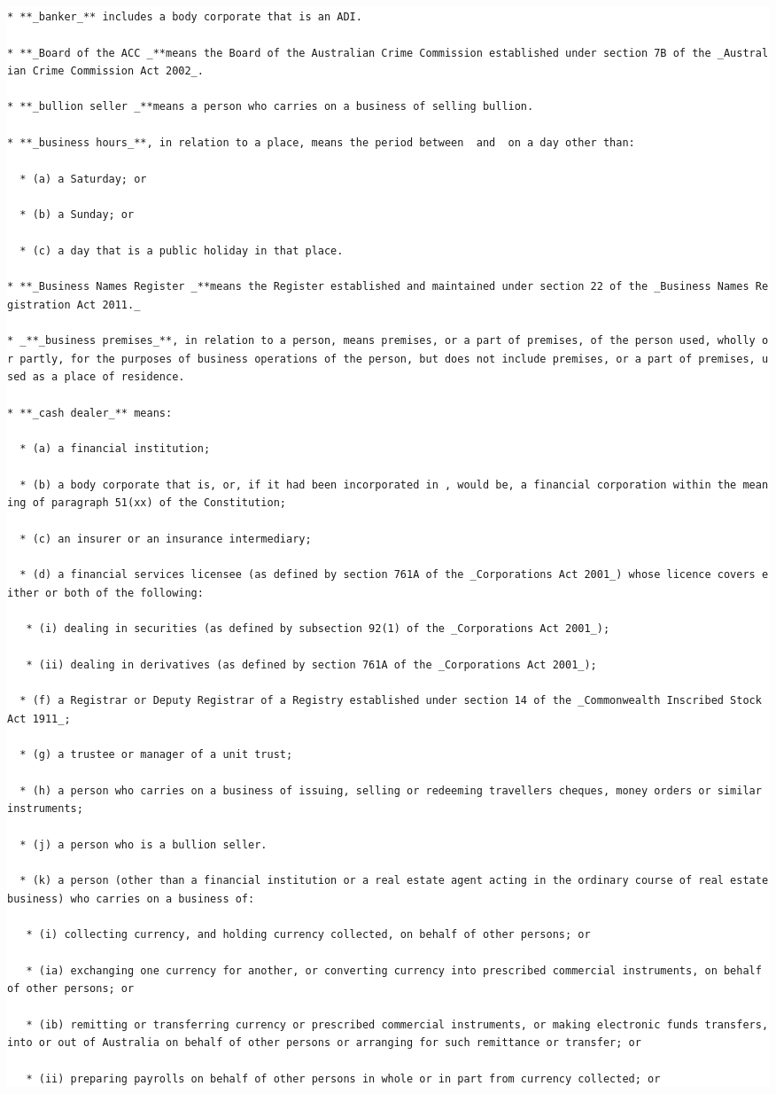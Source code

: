     * **_banker_** includes a body corporate that is an ADI.

    * **_Board of the ACC _**means the Board of the Australian Crime Commission established under section 7B of the _Australian Crime Commission Act 2002_.

    * **_bullion seller _**means a person who carries on a business of selling bullion.

    * **_business hours_**, in relation to a place, means the period between  and  on a day other than:

      * (a) a Saturday; or

      * (b) a Sunday; or 

      * (c) a day that is a public holiday in that place.

    * **_Business Names Register _**means the Register established and maintained under section 22 of the _Business Names Registration Act 2011._

    * _**_business premises_**, in relation to a person, means premises, or a part of premises, of the person used, wholly or partly, for the purposes of business operations of the person, but does not include premises, or a part of premises, used as a place of residence.

    * **_cash dealer_** means:

      * (a) a financial institution;

      * (b) a body corporate that is, or, if it had been incorporated in , would be, a financial corporation within the meaning of paragraph 51(xx) of the Constitution;

      * (c) an insurer or an insurance intermediary;

      * (d) a financial services licensee (as defined by section 761A of the _Corporations Act 2001_) whose licence covers either or both of the following:

       * (i) dealing in securities (as defined by subsection 92(1) of the _Corporations Act 2001_);

       * (ii) dealing in derivatives (as defined by section 761A of the _Corporations Act 2001_);

      * (f) a Registrar or Deputy Registrar of a Registry established under section 14 of the _Commonwealth Inscribed Stock Act 1911_;

      * (g) a trustee or manager of a unit trust;

      * (h) a person who carries on a business of issuing, selling or redeeming travellers cheques, money orders or similar instruments;

      * (j) a person who is a bullion seller.

      * (k) a person (other than a financial institution or a real estate agent acting in the ordinary course of real estate business) who carries on a business of:

       * (i) collecting currency, and holding currency collected, on behalf of other persons; or

       * (ia) exchanging one currency for another, or converting currency into prescribed commercial instruments, on behalf of other persons; or

       * (ib) remitting or transferring currency or prescribed commercial instruments, or making electronic funds transfers, into or out of Australia on behalf of other persons or arranging for such remittance or transfer; or

       * (ii) preparing payrolls on behalf of other persons in whole or in part from currency collected; or
